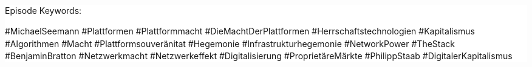 Episode Keywords:

#MichaelSeemann #Plattformen #Plattformmacht #DieMachtDerPlattformen #Herrschaftstechnologien #Kapitalismus #Algorithmen #Macht #Plattformsouveränitat #Hegemonie #Infrastrukturhegemonie #NetworkPower #TheStack #BenjaminBratton #Netzwerkmacht #Netzwerkeffekt #Digitalisierung #ProprietäreMärkte #PhilippStaab #DigitalerKapitalismus
